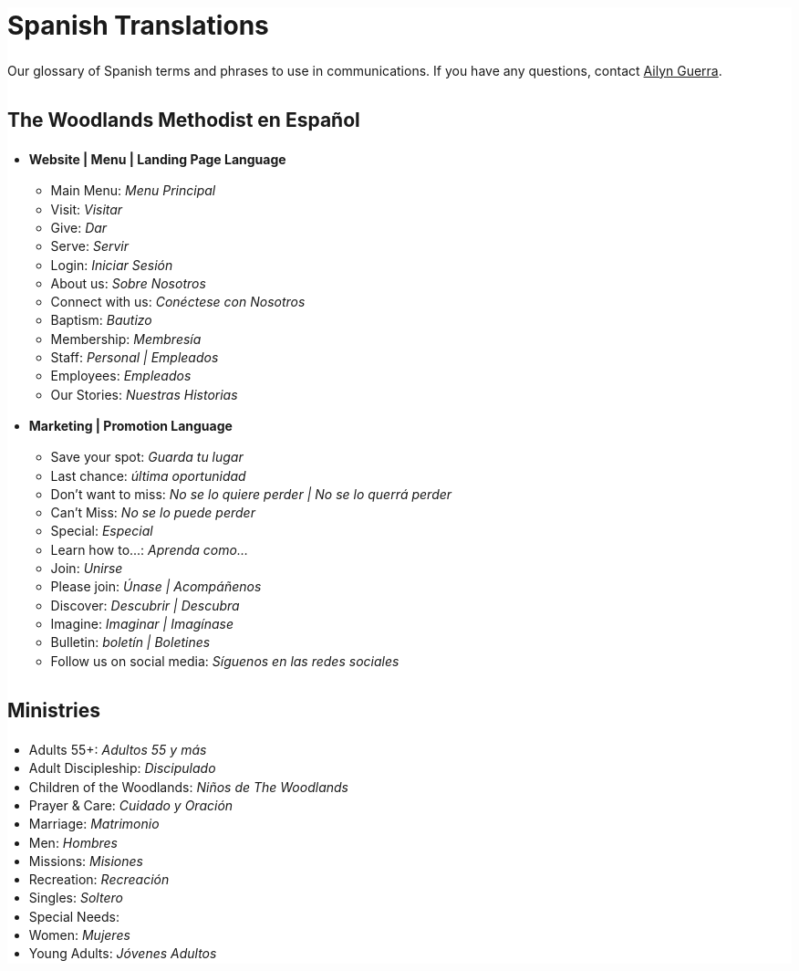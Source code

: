 # Spanish Translations

Our glossary of Spanish terms and phrases to use in communications. If you have any questions, contact [Ailyn Guerra](mailto:aguerra@twmc.org).


## The Woodlands Methodist en Español 

- **Website | Menu | Landing Page Language**
  - Main Menu: *Menu Principal*
  - Visit: *Visitar*
  - Give: *Dar*
  - Serve: *Servir*
  - Login: *Iniciar Sesión*
  - About us: *Sobre Nosotros*
  - Connect with us: *Conéctese con Nosotros*
  - Baptism: *Bautizo*
  - Membership: *Membresía*
  - Staff: *Personal | Empleados*
  - Employees: *Empleados*
  - Our Stories: *Nuestras Historias*

- **Marketing | Promotion Language**
  - Save your spot: *Guarda tu lugar*
  - Last chance: *última oportunidad*
  - Don’t want to miss: *No se lo quiere perder | No se lo querrá perder*
  - Can’t Miss: *No se lo puede perder*
  - Special: *Especial*
  - Learn how to...: *Aprenda como…*
  - Join: *Unirse*
  - Please join: *Únase | Acompáñenos*
  - Discover: *Descubrir | Descubra*
  - Imagine: *Imaginar | Imagínase*
  - Bulletin: *boletín | Boletines*
  - Follow us on social media: *Síguenos en las redes sociales*

## Ministries
- Adults 55+: *Adultos 55 y más*
- Adult Discipleship: *Discipulado*
- Children of the Woodlands: *Niños de The Woodlands*
- Prayer & Care: *Cuidado y Oración*
- Marriage: *Matrimonio*
- Men: *Hombres*
- Missions: *Misiones*
- Recreation: *Recreación*
- Singles: *Soltero*
- Special Needs: 
- Women: *Mujeres*
- Young Adults: *Jóvenes Adultos*
